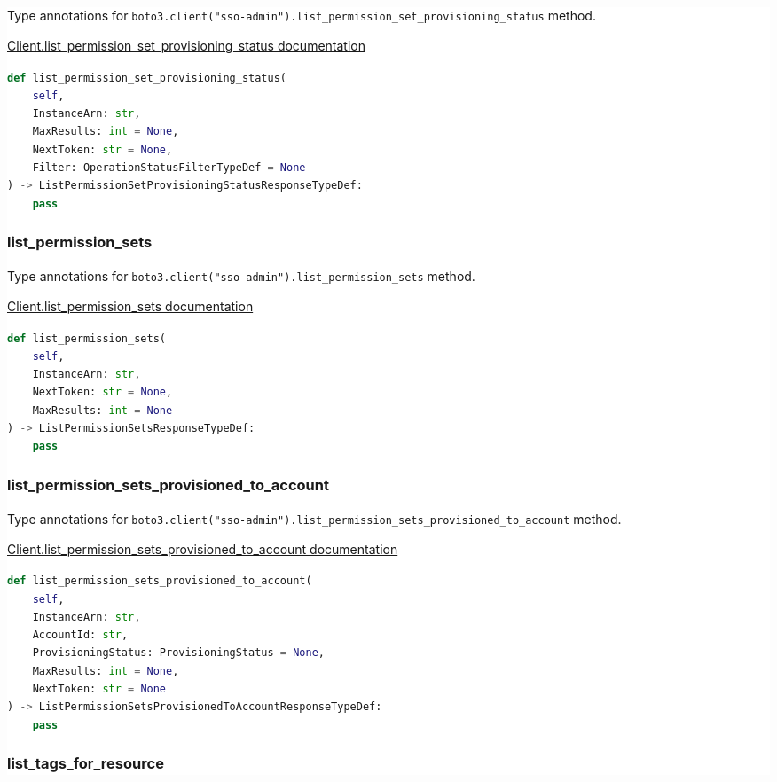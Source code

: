 Type annotations for `boto3.client("sso-admin").list_permission_set_provisioning_status` method.

[Client.list_permission_set_provisioning_status documentation](https://boto3.amazonaws.com/v1/documentation/api/latest/reference/services/sso-admin.html#SSOAdmin.Client.list_permission_set_provisioning_status)

```python
def list_permission_set_provisioning_status(
    self,
    InstanceArn: str,
    MaxResults: int = None,
    NextToken: str = None,
    Filter: OperationStatusFilterTypeDef = None
) -> ListPermissionSetProvisioningStatusResponseTypeDef:
    pass
```

### list_permission_sets

Type annotations for `boto3.client("sso-admin").list_permission_sets` method.

[Client.list_permission_sets documentation](https://boto3.amazonaws.com/v1/documentation/api/latest/reference/services/sso-admin.html#SSOAdmin.Client.list_permission_sets)

```python
def list_permission_sets(
    self,
    InstanceArn: str,
    NextToken: str = None,
    MaxResults: int = None
) -> ListPermissionSetsResponseTypeDef:
    pass
```

### list_permission_sets_provisioned_to_account

Type annotations for `boto3.client("sso-admin").list_permission_sets_provisioned_to_account` method.

[Client.list_permission_sets_provisioned_to_account documentation](https://boto3.amazonaws.com/v1/documentation/api/latest/reference/services/sso-admin.html#SSOAdmin.Client.list_permission_sets_provisioned_to_account)

```python
def list_permission_sets_provisioned_to_account(
    self,
    InstanceArn: str,
    AccountId: str,
    ProvisioningStatus: ProvisioningStatus = None,
    MaxResults: int = None,
    NextToken: str = None
) -> ListPermissionSetsProvisionedToAccountResponseTypeDef:
    pass
```

### list_tags_for_resource

